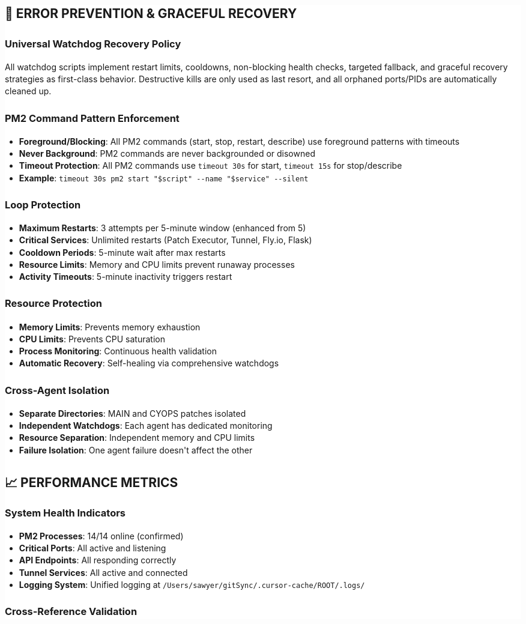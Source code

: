 ## 🚨 **ERROR PREVENTION & GRACEFUL RECOVERY**

### **Universal Watchdog Recovery Policy**

All watchdog scripts implement restart limits, cooldowns, non-blocking health checks, targeted fallback, and graceful recovery strategies as first-class behavior. Destructive kills are only used as last resort, and all orphaned ports/PIDs are automatically cleaned up.

### **PM2 Command Pattern Enforcement**

- **Foreground/Blocking**: All PM2 commands (start, stop, restart, describe) use foreground patterns with timeouts
- **Never Background**: PM2 commands are never backgrounded or disowned
- **Timeout Protection**: All PM2 commands use `timeout 30s` for start, `timeout 15s` for stop/describe
- **Example**: `timeout 30s pm2 start "$script" --name "$service" --silent`

### **Loop Protection**

- **Maximum Restarts**: 3 attempts per 5-minute window (enhanced from 5)
- **Critical Services**: Unlimited restarts (Patch Executor, Tunnel, Fly.io, Flask)
- **Cooldown Periods**: 5-minute wait after max restarts
- **Resource Limits**: Memory and CPU limits prevent runaway processes
- **Activity Timeouts**: 5-minute inactivity triggers restart

### **Resource Protection**

- **Memory Limits**: Prevents memory exhaustion
- **CPU Limits**: Prevents CPU saturation
- **Process Monitoring**: Continuous health validation
- **Automatic Recovery**: Self-healing via comprehensive watchdogs

### **Cross-Agent Isolation**

- **Separate Directories**: MAIN and CYOPS patches isolated
- **Independent Watchdogs**: Each agent has dedicated monitoring
- **Resource Separation**: Independent memory and CPU limits
- **Failure Isolation**: One agent failure doesn't affect the other

## 📈 **PERFORMANCE METRICS**

### **System Health Indicators**

- **PM2 Processes**: 14/14 online (confirmed)
- **Critical Ports**: All active and listening
- **API Endpoints**: All responding correctly
- **Tunnel Services**: All active and connected
- **Logging System**: Unified logging at `/Users/sawyer/gitSync/.cursor-cache/ROOT/.logs/`

### **Cross-Reference Validation**
